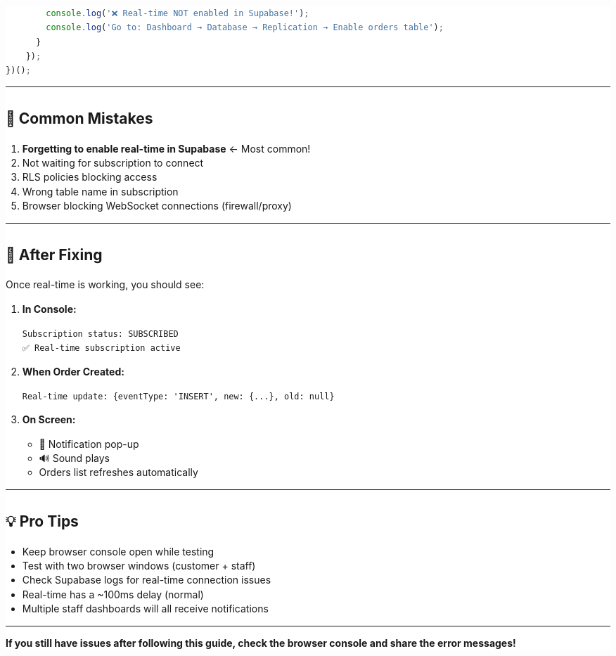 ```javascript
        console.log('❌ Real-time NOT enabled in Supabase!');
        console.log('Go to: Dashboard → Database → Replication → Enable orders table');
      }
    });
})();
```

---

## 📝 Common Mistakes

1. **Forgetting to enable real-time in Supabase** ← Most common!
2. Not waiting for subscription to connect
3. RLS policies blocking access
4. Wrong table name in subscription
5. Browser blocking WebSocket connections (firewall/proxy)

---

## 🚀 After Fixing

Once real-time is working, you should see:

1. **In Console:**
   ```
   Subscription status: SUBSCRIBED
   ✅ Real-time subscription active
   ```

2. **When Order Created:**
   ```
   Real-time update: {eventType: 'INSERT', new: {...}, old: null}
   ```

3. **On Screen:**
   - 🔔 Notification pop-up
   - 🔊 Sound plays
   - Orders list refreshes automatically

---

## 💡 Pro Tips

- Keep browser console open while testing
- Test with two browser windows (customer + staff)
- Check Supabase logs for real-time connection issues
- Real-time has a ~100ms delay (normal)
- Multiple staff dashboards will all receive notifications

---

**If you still have issues after following this guide, check the browser console and share the error messages!**
